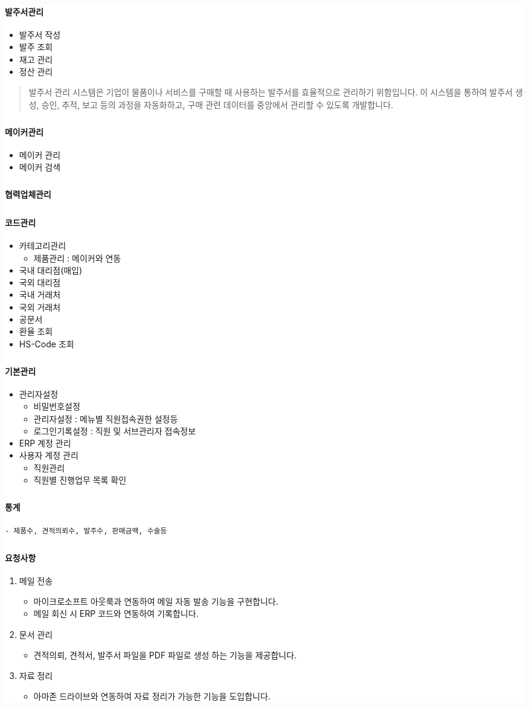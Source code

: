 
### `발주서관리`
- 발주서 작성
- 발주 조회
- 재고 관리
- 정산 관리   

> 발주서 관리 시스템은 기업이 물품이나 서비스를 구매할 때 사용하는 발주서를 효율적으로 관리하기 위함입니다. 
> 이 시스템을 통하여 발주서 생성, 승인, 추적, 보고 등의 과정을 자동화하고, 구매 관련 데이터를 중앙에서 관리할 수 있도록 개발합니다. 

### `메이커관리`
- 메이커 관리
- 메이커 검색

### `협력업체관리`

### `코드관리`
- 카테고리관리
    - 제품관리 : 메이커와 연동
- 국내 대리점(매입)
- 국외 대리점
- 국내 거래처
- 국외 거래처
- 공문서
- 환율 조회
- HS-Code 조회

### `기본관리`
- 관리자설정
    - 비밀번호설정
    - 관리자설정 : 메뉴별 직원접속권한 설정등
    - 로그인기록설정 : 직원 및 서브관리자 접속정보
- ERP 계정 관리
- 사용자 계정 관리
    - 직원관리
    - 직원별 진행업무 목록 확인

### `통계`
    - 제품수, 견적의뢰수, 발주수, 판매금액, 수술등


### `요청사항`
1. 메일 전송
    - 마이크로소프트 아웃룩과 연동하여 메일 자동 발송 기능을 구현합니다.
    - 메일 회신 시 ERP 코드와 연동하여 기록합니다.

2. 문서 관리
    - 견적의뢰, 견적서, 발주서 파일을 PDF 파일로 생성 하는 기능을 제공합니다.

3. 자료 정리
    - 아마존 드라이브와 연동하여 자료 정리가 가능한 기능을 도입합니다.
